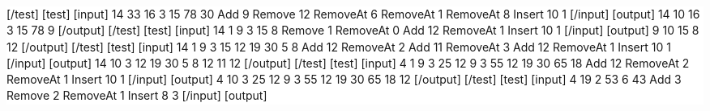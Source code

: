 [/test]
[test]
[input]
14 33 16 3 15 78 30
Add 9
Remove 12
RemoveAt 6
RemoveAt 1
RemoveAt 8
Insert 10 1
[/input]
[output]
14 10 16 3 15 78 9
[/output]
[/test]
[test]
[input]
14 1 9 3 15 8
Remove 1
RemoveAt 0
Add 12
RemoveAt 1
Insert 10 1
[/input]
[output]
9 10 15 8 12
[/output]
[/test]
[test]
[input]
14 1 9 3 15 12 19 30 5 8
Add 12
RemoveAt 2
Add 11
RemoveAt 3
Add 12
RemoveAt 1
Insert 10 1
[/input]
[output]
14 10 3 12 19 30 5 8 12 11 12
[/output]
[/test]
[test]
[input]
4 1 9 3 25 12 9 3 55 12 19 30 65 18
Add 12
RemoveAt 2
RemoveAt 1
Insert 10 1
[/input]
[output]
4 10 3 25 12 9 3 55 12 19 30 65 18 12
[/output]
[/test]
[test]
[input]
4 19 2 53 6 43
Add 3
Remove 2
RemoveAt 1
Insert 8 3
[/input]
[output]